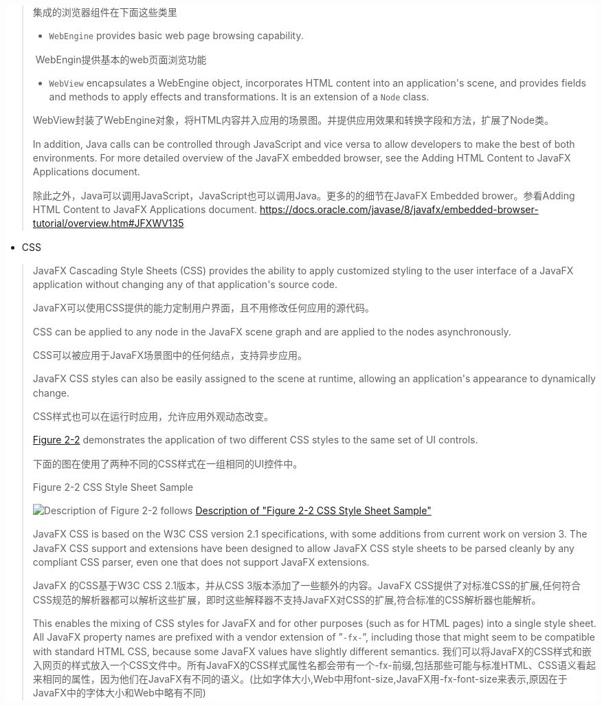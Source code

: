 >
>  集成的浏览器组件在下面这些类里
>
> - `WebEngine` provides basic web page browsing capability.
>
> ​     WebEngin提供基本的web页面浏览功能
>
> - `WebView` encapsulates a WebEngine object, incorporates HTML content into an application's scene, and provides fields and methods to apply effects and transformations. It is an extension of a `Node` class.
>
> ​    WebView封装了WebEngine对象，将HTML内容并入应用的场景图。并提供应用效果和转换字段和方法，扩展了Node类。
>
> In addition, Java calls can be controlled through JavaScript and vice versa to allow developers to make the best of both environments. For more detailed overview of the JavaFX embedded browser, see the Adding HTML Content to JavaFX Applications document.
>
> 除此之外，Java可以调用JavaScript，JavaScript也可以调用Java。更多的的细节在JavaFX Embedded brower。参看Adding HTML Content to JavaFX Applications document. https://docs.oracle.com/javase/8/javafx/embedded-browser-tutorial/overview.htm#JFXWV135

- CSS

> JavaFX Cascading Style Sheets (CSS) provides the ability to apply customized styling to the user interface of a JavaFX application without changing any of that application's source code.
>
> JavaFX可以使用CSS提供的能力定制用户界面，且不用修改任何应用的源代码。
>
>  CSS can be applied to any node in the JavaFX scene graph and are applied to the nodes asynchronously.
>
> CSS可以被应用于JavaFX场景图中的任何结点，支持异步应用。
>
>  JavaFX CSS styles can also be easily assigned to the scene at runtime, allowing an application's appearance to dynamically change.
>
> CSS样式也可以在运行时应用，允许应用外观动态改变。
>
> [Figure 2-2](https://docs.oracle.com/javase/8/javafx/get-started-tutorial/jfx-architecture.htm#BABICCFD) demonstrates the application of two different CSS styles to the same set of UI controls.
>
> 下面的图在使用了两种不同的CSS样式在一组相同的UI控件中。
>
> Figure 2-2 CSS Style Sheet Sample
>
> ![Description of Figure 2-2 follows](https://docs.oracle.com/javase/8/javafx/get-started-tutorial/img/css-style-sample.gif)
> [Description of "Figure 2-2 CSS Style Sheet Sample"](https://docs.oracle.com/javase/8/javafx/get-started-tutorial/img_text/css-style-sample.htm)
>
> JavaFX CSS is based on the W3C CSS version 2.1 specifications, with some additions from current work on version 3. The JavaFX CSS support and extensions have been designed to allow JavaFX CSS style sheets to be parsed cleanly by any compliant CSS parser, even one that does not support JavaFX extensions.
>
> JavaFX 的CSS基于W3C CSS 2.1版本，并从CSS 3版本添加了一些额外的内容。JavaFX CSS提供了对标准CSS的扩展,任何符合CSS规范的解析器都可以解析这些扩展，即时这些解释器不支持JavaFX对CSS的扩展,符合标准的CSS解析器也能解析。
>
>  This enables the mixing of CSS styles for JavaFX and for other purposes (such as for HTML pages) into a single style sheet. All JavaFX property names are prefixed with a vendor extension of ”`-fx-`”, including those that might seem to be compatible with standard HTML CSS, because some JavaFX values have slightly different semantics.
> 我们可以将JavaFX的CSS样式和嵌入网页的样式放入一个CSS文件中。所有JavaFX的CSS样式属性名都会带有一个-fx-前缀,包括那些可能与标准HTML、CSS语义看起来相同的属性，因为他们在JavaFX有不同的语义。(比如字体大小,Web中用font-size,JavaFX用-fx-font-size来表示,原因在于JavaFX中的字体大小和Web中略有不同)